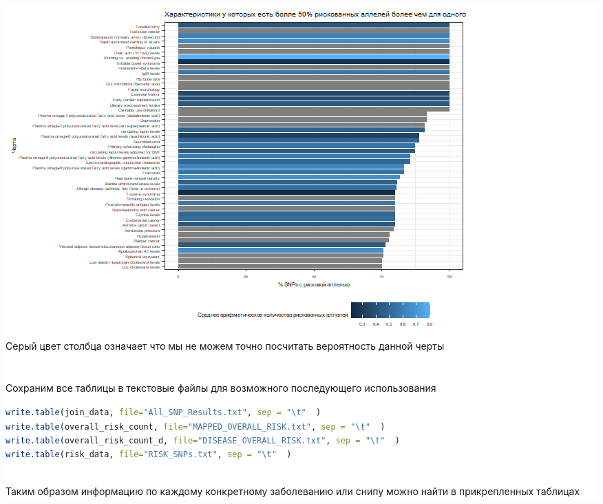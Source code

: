 ![](HW1_files/figure-html/nice-1.png)
<br/>
Серый цвет столбца означает что мы не можем точно посчитать вероятность данной черты
<br/>
<br/>
<br/>
Сохраним все таблицы в текстовые файлы для возможного последующего использования

```r
write.table(join_data, file="All_SNP_Results.txt", sep = "\t"  )
write.table(overall_risk_count, file="MAPPED_OVERALL_RISK.txt", sep = "\t"  )
write.table(overall_risk_count_d, file="DISEASE_OVERALL_RISK.txt", sep = "\t"  )
write.table(risk_data, file="RISK_SNPs.txt", sep = "\t"  )
```
<br/>
Таким образом информацию по каждому конкретному заболеванию или снипу можно найти в прикрепленных таблицах
